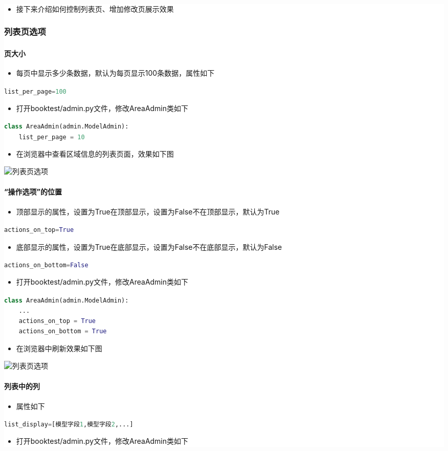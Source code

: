 - 接下来介绍如何控制列表页、增加修改页展示效果

### 列表页选项

#### 页大小

- 每页中显示多少条数据，默认为每页显示100条数据，属性如下

```python
list_per_page=100
```

- 打开booktest/admin.py文件，修改AreaAdmin类如下

```python
class AreaAdmin(admin.ModelAdmin):
    list_per_page = 10
```

- 在浏览器中查看区域信息的列表页面，效果如下图

![列表页选项](http://public.file.lvshuhuai.cn/images\5_p5_1_1.png)

#### “操作选项”的位置

- 顶部显示的属性，设置为True在顶部显示，设置为False不在顶部显示，默认为True

```python
actions_on_top=True
```

- 底部显示的属性，设置为True在底部显示，设置为False不在底部显示，默认为False

```python
actions_on_bottom=False
```

- 打开booktest/admin.py文件，修改AreaAdmin类如下

```python
class AreaAdmin(admin.ModelAdmin):
    ...
    actions_on_top = True
    actions_on_bottom = True
```

- 在浏览器中刷新效果如下图

![列表页选项](http://public.file.lvshuhuai.cn/images\5_p5_1_2.png)

#### 列表中的列

- 属性如下

```python
list_display=[模型字段1,模型字段2,...]
```

- 打开booktest/admin.py文件，修改AreaAdmin类如下
